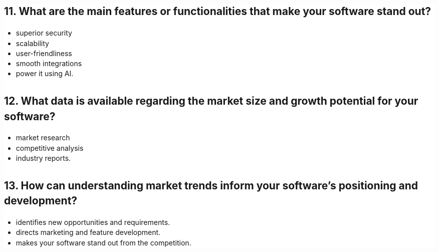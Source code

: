 ## 11. What are the main features or functionalities that make your software stand out?

- superior security
- scalability
- user-friendliness
- smooth integrations
- power it using AI.
## 12. What data is available regarding the market size and growth potential for your software?

- market research
- competitive analysis
- industry reports.

## 13. How can understanding market trends inform your software’s positioning and development?

 - identifies new opportunities and requirements.
 - directs marketing and feature development.
 - makes your software stand out from the competition.
